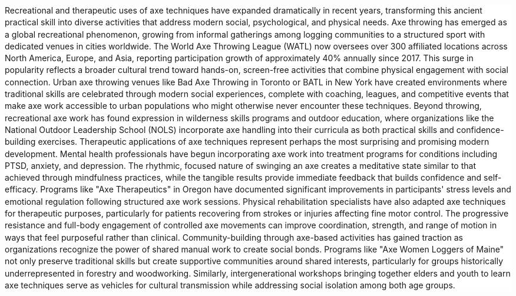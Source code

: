 Recreational and therapeutic uses of axe techniques have expanded dramatically in recent years, transforming this ancient practical skill into diverse activities that address modern social, psychological, and physical needs. Axe throwing has emerged as a global recreational phenomenon, growing from informal gatherings among logging communities to a structured sport with dedicated venues in cities worldwide. The World Axe Throwing League (WATL) now oversees over 300 affiliated locations across North America, Europe, and Asia, reporting participation growth of approximately 40% annually since 2017. This surge in popularity reflects a broader cultural trend toward hands-on, screen-free activities that combine physical engagement with social connection. Urban axe throwing venues like Bad Axe Throwing in Toronto or BATL in New York have created environments where traditional skills are celebrated through modern social experiences, complete with coaching, leagues, and competitive events that make axe work accessible to urban populations who might otherwise never encounter these techniques. Beyond throwing, recreational axe work has found expression in wilderness skills programs and outdoor education, where organizations like the National Outdoor Leadership School (NOLS) incorporate axe handling into their curricula as both practical skills and confidence-building exercises. Therapeutic applications of axe techniques represent perhaps the most surprising and promising modern development. Mental health professionals have begun incorporating axe work into treatment programs for conditions including PTSD, anxiety, and depression. The rhythmic, focused nature of swinging an axe creates a meditative state similar to that achieved through mindfulness practices, while the tangible results provide immediate feedback that builds confidence and self-efficacy. Programs like "Axe Therapeutics" in Oregon have documented significant improvements in participants' stress levels and emotional regulation following structured axe work sessions. Physical rehabilitation specialists have also adapted axe techniques for therapeutic purposes, particularly for patients recovering from strokes or injuries affecting fine motor control. The progressive resistance and full-body engagement of controlled axe movements can improve coordination, strength, and range of motion in ways that feel purposeful rather than clinical. Community-building through axe-based activities has gained traction as organizations recognize the power of shared manual work to create social bonds. Programs like "Axe Women Loggers of Maine" not only preserve traditional skills but create supportive communities around shared interests, particularly for groups historically underrepresented in forestry and woodworking. Similarly, intergenerational workshops bringing together elders and youth to learn axe techniques serve as vehicles for cultural transmission while addressing social isolation among both age groups.
